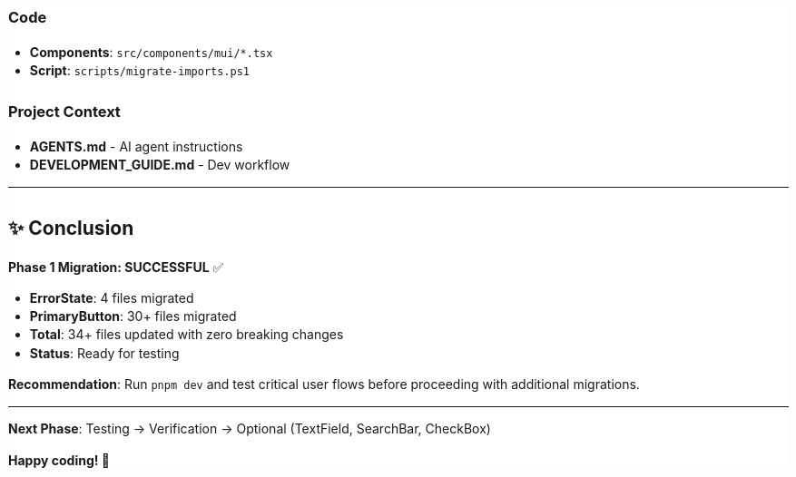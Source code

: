 ### Code
- **Components**: `src/components/mui/*.tsx`
- **Script**: `scripts/migrate-imports.ps1`

### Project Context
- **AGENTS.md** - AI agent instructions
- **DEVELOPMENT_GUIDE.md** - Dev workflow

---

## ✨ Conclusion

**Phase 1 Migration: SUCCESSFUL** ✅

- **ErrorState**: 4 files migrated
- **PrimaryButton**: 30+ files migrated
- **Total**: 34+ files updated with zero breaking changes
- **Status**: Ready for testing

**Recommendation**: Run `pnpm dev` and test critical user flows before proceeding with additional migrations.

---

**Next Phase**: Testing → Verification → Optional (TextField, SearchBar, CheckBox)

**Happy coding! 🚀**
